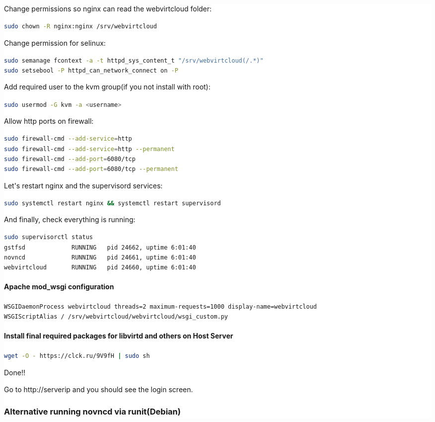 Change permissions so nginx can read the webvirtcloud folder:

```bash
sudo chown -R nginx:nginx /srv/webvirtcloud
```

Change permission for selinux:

```bash
sudo semanage fcontext -a -t httpd_sys_content_t "/srv/webvirtcloud(/.*)"
sudo setsebool -P httpd_can_network_connect on -P
```

Add required user to the kvm group(if you not install with root):

```bash
sudo usermod -G kvm -a <username>
```

Allow http ports on firewall:

```bash
sudo firewall-cmd --add-service=http
sudo firewall-cmd --add-service=http --permanent
sudo firewall-cmd --add-port=6080/tcp
sudo firewall-cmd --add-port=6080/tcp --permanent
```

Let's restart nginx and the supervisord services:

```bash
sudo systemctl restart nginx && systemctl restart supervisord
```

And finally, check everything is running:

```bash
sudo supervisorctl status
gstfsd             RUNNING   pid 24662, uptime 6:01:40
novncd             RUNNING   pid 24661, uptime 6:01:40
webvirtcloud       RUNNING   pid 24660, uptime 6:01:40
```

#### Apache mod_wsgi configuration

```bash
WSGIDaemonProcess webvirtcloud threads=2 maximum-requests=1000 display-name=webvirtcloud
WSGIScriptAlias / /srv/webvirtcloud/webvirtcloud/wsgi_custom.py
```

#### Install final required packages for libvirtd and others on Host Server

```bash
wget -O - https://clck.ru/9V9fH | sudo sh
```

Done!!

Go to http://serverip and you should see the login screen.

### Alternative running novncd via runit(Debian)
